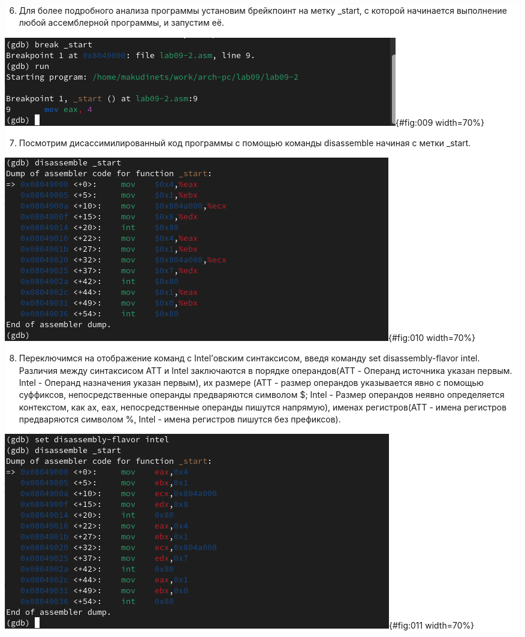 6. Для более подробного анализа программы установим брейкпоинт на метку _start, с которой начинается выполнение любой ассемблерной программы, и запустим её.

![Исполнение программы с брейкпоинт](image/9-9.png){#fig:009 width=70%}

7. Посмотрим дисассимилированный код программы с помощью команды disassemble начиная с метки _start.

![Просмотр дисассимилированного кода программы](image/9-10.png){#fig:010 width=70%}

8. Переключимся на отображение команд с Intel’овским синтаксисом, введя команду set disassembly-flavor intel. Различия между синтаксисом ATT и Intel заключаются в порядке операндов(ATT - Операнд источника указан первым. Intel - Операнд назначения указан первым), их размере (ATT - pазмер операндов указывается явно с помощью суффиксов, непосредственные операнды предваряются символом $; Intel - Размер операндов неявно определяется контекстом, как ax, eax, непосредственные операнды пишутся напрямую), именах регистров(ATT - имена регистров предваряются символом %, Intel - имена регистров пишутся без префиксов).

![Просмотр дисассимилированного кода программы с синтаксисом Intel](image/9-11.png){#fig:011 width=70%}
